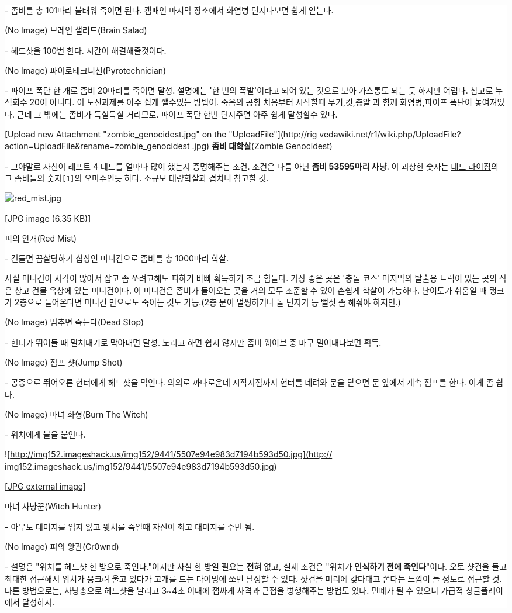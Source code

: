 \- 좀비를 총 101마리 불태워 죽이면 된다. 캠패인 마지막 장소에서 화염병 던지다보면 쉽게 얻는다.  

(No Image) 브레인 샐러드(Brain Salad)  

\- 헤드샷을 100번 한다. 시간이 해결해줄것이다.  

(No Image) 파이로테크니션(Pyrotechnician)  

\- 파이프 폭탄 한 개로 좀비 20마리를 죽이면 달성. 설명에는 '한 번의 폭발'이라고 되어 있는 것으로 보아 가스통도 되는 듯 하지만
어렵다. 참고로 누적회수 20이 아니다. 이 도전과제를 아주 쉽게 깰수있는 방법이. 죽음의 공항 처음부터 시작할때 무기,킷,총알 과 함께
화염병,파이프 폭탄이 놓여져있다. 근데 그 밖에는 좀비가 득실득실 거리므로. 파이프 폭탄 한번 던져주면 아주 쉽게 달성할수 있다.  

[Upload new Attachment "zombie_genocidest.jpg" on the "UploadFile"](http://rig
vedawiki.net/r1/wiki.php/UploadFile?action=UploadFile&rename=zombie_genocidest
.jpg) **좀비 대학살**(Zombie Genocidest)  

\- 그야말로 자신이 레프트 4 데드를 얼마나 많이 했는지 증명해주는 조건. 조건은 다름 아닌 **좀비 53595마리 사냥**. 이 괴상한
숫자는 [데드 라이징](%EB%8D%B0%EB%93%9C%20%EB%9D%BC%EC%9D%B4%EC%A7%95.md)의 그 좀비들의
숫자`[1]`의 오마주인듯 하다. 소규모 대량학살과 겹치니 참고할 것.  
  

![red_mist.jpg](//rv.wkcdn.net/http://rigvedawiki.net/r1/pds/red_mist.jpg)

[JPG image (6.35 KB)]

피의 안개(Red Mist)  

\- 건들면 끔살당하기 십상인 미니건으로 좀비를 총 1000마리 학살.

사실 미니건이 사각이 많아서 잡고 좀 쏘려고해도 피하기 바빠 획득하기 조금 힘들다. 가장 좋은 곳은 '충돌 코스' 마지막의 탈출용 트럭이
있는 곳의 작은 창고 건물 옥상에 있는 미니건이다. 이 미니건은 좀비가 들어오는 곳을 거의 모두 조준할 수 있어 손쉽게 학살이 가능하다.
난이도가 쉬움일 때 탱크가 2층으로 들어온다면 미니건 만으로도 죽이는 것도 가능.(2층 문이 멀쩡하거나 돌 던지기 등 뻘짓 좀 해줘야
하지만.)

  

(No Image) 멈추면 죽는다(Dead Stop)  

\- 헌터가 뛰어들 때 밀쳐내기로 막아내면 달성. 노리고 하면 쉽지 않지만 좀비 웨이브 중 마구 밀어내다보면 획득.  

(No Image) 점프 샷(Jump Shot)  

\- 공중으로 뛰어오른 헌터에게 헤드샷을 먹인다. 의외로 까다로운데 시작지점까지 헌터를 데려와 문을 닫으면 문 앞에서 계속 점프를 한다.
이게 좀 쉽다.  

(No Image) 마녀 화형(Burn The Witch)  

\- 위치에게 불을 붙인다.  

![http://img152.imageshack.us/img152/9441/5507e94e983d7194b593d50.jpg](http://
img152.imageshack.us/img152/9441/5507e94e983d7194b593d50.jpg)

[[JPG external
image]](http://img152.imageshack.us/img152/9441/5507e94e983d7194b593d50.jpg)

마녀 사냥꾼(Witch Hunter)  

\- 아무도 데미지를 입지 않고 윗치를 죽일때 자신이 최고 대미지를 주면 됨.  

(No Image) 피의 왕관(Cr0wnd)  

\- 설명은 "위치를 헤드샷 한 방으로 죽인다."이지만 사실 한 방일 필요는 **전혀** 없고, 실제 조건은 "위치가 **인식하기 전에
죽인다**"이다. 오토 샷건을 들고 최대한 접근해서 위치가 웅크려 울고 있다가 고개를 드는 타이밍에 쏘면 달성할 수 있다. 샷건을 머리에
갖다대고 쏜다는 느낌이 들 정도로 접근할 것. 다른 방법으로는, 사냥총으로 헤드샷을 날리고 3~4초 이내에 잽싸게 사격과 근접을 병행해주는
방법도 있다. 민폐가 될 수 있으니 가급적 싱글플레이에서 달성하자.  
